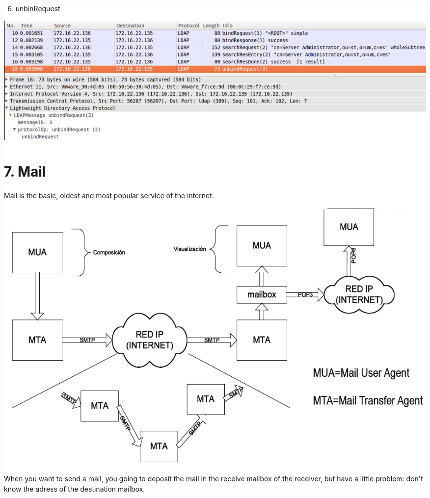 6) unbinRequest

![](img/ldap-6.png)


# 7. Mail

Mail is the basic, oldest and most popular service of the internet.

![](img/mail-resume.png)

When you want to send a mail, you going to deposit the mail in the receive mailbox of the receiver, but have a little problem: don't know the adress of the destination mailbox.
